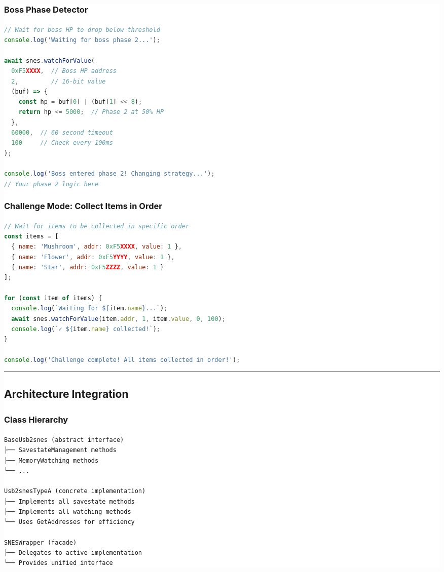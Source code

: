 ### Boss Phase Detector

```javascript
// Wait for boss HP to drop below threshold
console.log('Waiting for boss phase 2...');

await snes.watchForValue(
  0xF5XXXX,  // Boss HP address
  2,         // 16-bit value
  (buf) => {
    const hp = buf[0] | (buf[1] << 8);
    return hp <= 5000;  // Phase 2 at 50% HP
  },
  60000,  // 60 second timeout
  100     // Check every 100ms
);

console.log('Boss entered phase 2! Changing strategy...');
// Your phase 2 logic here
```

### Challenge Mode: Collect Items in Order

```javascript
// Wait for items to be collected in specific order
const items = [
  { name: 'Mushroom', addr: 0xF5XXXX, value: 1 },
  { name: 'Flower', addr: 0xF5YYYY, value: 1 },
  { name: 'Star', addr: 0xF5ZZZZ, value: 1 }
];

for (const item of items) {
  console.log(`Waiting for ${item.name}...`);
  await snes.watchForValue(item.addr, 1, item.value, 0, 100);
  console.log(`✓ ${item.name} collected!`);
}

console.log('Challenge complete! All items collected in order!');
```

---

## Architecture Integration

### Class Hierarchy

```
BaseUsb2snes (abstract interface)
├── SavestateManagement methods
├── MemoryWatching methods
└── ...

Usb2snesTypeA (concrete implementation)
├── Implements all savestate methods
├── Implements all watching methods
└── Uses GetAddresses for efficiency

SNESWrapper (facade)
├── Delegates to active implementation
└── Provides unified interface
```
